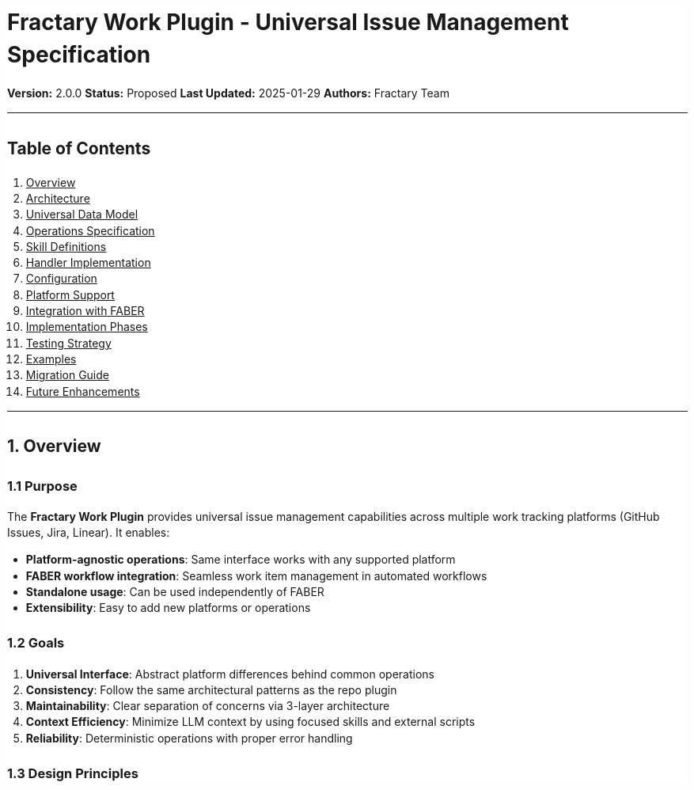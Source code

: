 # Fractary Work Plugin - Universal Issue Management Specification

**Version:** 2.0.0
**Status:** Proposed
**Last Updated:** 2025-01-29
**Authors:** Fractary Team

---

## Table of Contents

1. [Overview](#1-overview)
2. [Architecture](#2-architecture)
3. [Universal Data Model](#3-universal-data-model)
4. [Operations Specification](#4-operations-specification)
5. [Skill Definitions](#5-skill-definitions)
6. [Handler Implementation](#6-handler-implementation)
7. [Configuration](#7-configuration)
8. [Platform Support](#8-platform-support)
9. [Integration with FABER](#9-integration-with-faber)
10. [Implementation Phases](#10-implementation-phases)
11. [Testing Strategy](#11-testing-strategy)
12. [Examples](#12-examples)
13. [Migration Guide](#13-migration-guide)
14. [Future Enhancements](#14-future-enhancements)

---

## 1. Overview

### 1.1 Purpose

The **Fractary Work Plugin** provides universal issue management capabilities across multiple work tracking platforms (GitHub Issues, Jira, Linear). It enables:

- **Platform-agnostic operations**: Same interface works with any supported platform
- **FABER workflow integration**: Seamless work item management in automated workflows
- **Standalone usage**: Can be used independently of FABER
- **Extensibility**: Easy to add new platforms or operations

### 1.2 Goals

1. **Universal Interface**: Abstract platform differences behind common operations
2. **Consistency**: Follow the same architectural patterns as the repo plugin
3. **Maintainability**: Clear separation of concerns via 3-layer architecture
4. **Context Efficiency**: Minimize LLM context by using focused skills and external scripts
5. **Reliability**: Deterministic operations with proper error handling

### 1.3 Design Principles

